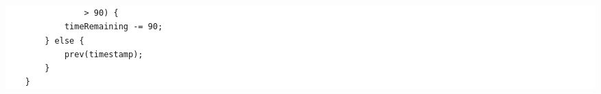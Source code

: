 ```agsl
                > 90) {
            timeRemaining -= 90;
        } else {
            prev(timestamp);
        }
    }
```